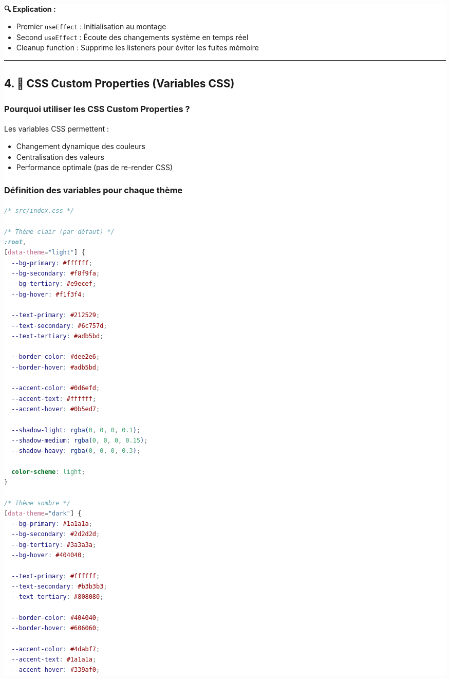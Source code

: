 **🔍 Explication :**
- Premier `useEffect` : Initialisation au montage
- Second `useEffect` : Écoute des changements système en temps réel
- Cleanup function : Supprime les listeners pour éviter les fuites mémoire

---

## 4. 🎨 CSS Custom Properties (Variables CSS)

### Pourquoi utiliser les CSS Custom Properties ?

Les variables CSS permettent :
- Changement dynamique des couleurs
- Centralisation des valeurs
- Performance optimale (pas de re-render CSS)

### Définition des variables pour chaque thème

```css
/* src/index.css */

/* Thème clair (par défaut) */
:root,
[data-theme="light"] {
  --bg-primary: #ffffff;
  --bg-secondary: #f8f9fa;
  --bg-tertiary: #e9ecef;
  --bg-hover: #f1f3f4;
  
  --text-primary: #212529;
  --text-secondary: #6c757d;
  --text-tertiary: #adb5bd;
  
  --border-color: #dee2e6;
  --border-hover: #adb5bd;
  
  --accent-color: #0d6efd;
  --accent-text: #ffffff;
  --accent-hover: #0b5ed7;
  
  --shadow-light: rgba(0, 0, 0, 0.1);
  --shadow-medium: rgba(0, 0, 0, 0.15);
  --shadow-heavy: rgba(0, 0, 0, 0.3);
  
  color-scheme: light;
}

/* Thème sombre */
[data-theme="dark"] {
  --bg-primary: #1a1a1a;
  --bg-secondary: #2d2d2d;
  --bg-tertiary: #3a3a3a;
  --bg-hover: #404040;
  
  --text-primary: #ffffff;
  --text-secondary: #b3b3b3;
  --text-tertiary: #808080;
  
  --border-color: #404040;
  --border-hover: #606060;
  
  --accent-color: #4dabf7;
  --accent-text: #1a1a1a;
  --accent-hover: #339af0;
```